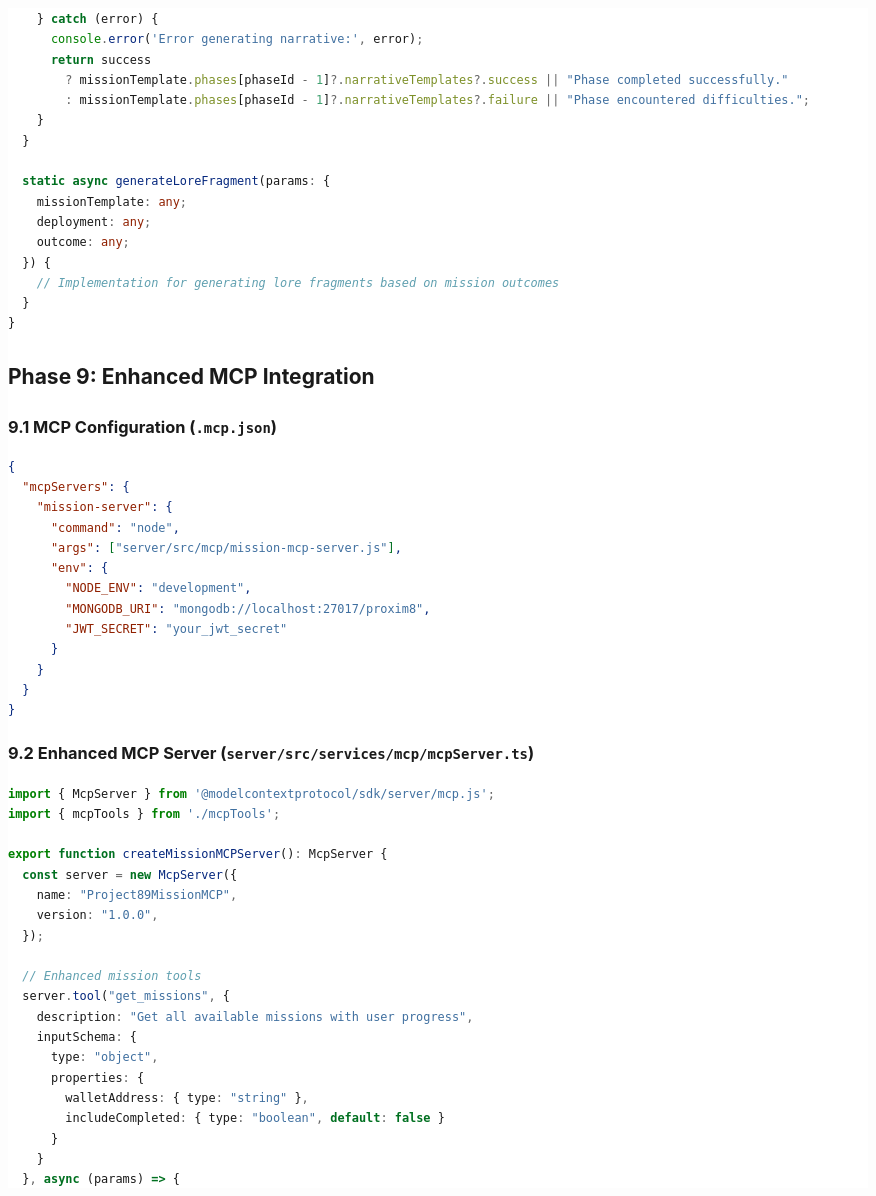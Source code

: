```typescript
    } catch (error) {
      console.error('Error generating narrative:', error);
      return success 
        ? missionTemplate.phases[phaseId - 1]?.narrativeTemplates?.success || "Phase completed successfully."
        : missionTemplate.phases[phaseId - 1]?.narrativeTemplates?.failure || "Phase encountered difficulties.";
    }
  }
  
  static async generateLoreFragment(params: {
    missionTemplate: any;
    deployment: any;
    outcome: any;
  }) {
    // Implementation for generating lore fragments based on mission outcomes
  }
}
```

## Phase 9: Enhanced MCP Integration

### 9.1 MCP Configuration (`.mcp.json`)
```json
{
  "mcpServers": {
    "mission-server": {
      "command": "node",
      "args": ["server/src/mcp/mission-mcp-server.js"],
      "env": {
        "NODE_ENV": "development",
        "MONGODB_URI": "mongodb://localhost:27017/proxim8",
        "JWT_SECRET": "your_jwt_secret"
      }
    }
  }
}
```

### 9.2 Enhanced MCP Server (`server/src/services/mcp/mcpServer.ts`)
```typescript
import { McpServer } from '@modelcontextprotocol/sdk/server/mcp.js';
import { mcpTools } from './mcpTools';

export function createMissionMCPServer(): McpServer {
  const server = new McpServer({
    name: "Project89MissionMCP",
    version: "1.0.0",
  });

  // Enhanced mission tools
  server.tool("get_missions", {
    description: "Get all available missions with user progress",
    inputSchema: {
      type: "object",
      properties: {
        walletAddress: { type: "string" },
        includeCompleted: { type: "boolean", default: false }
      }
    }
  }, async (params) => {
```